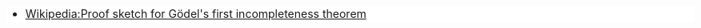 * [Wikipedia:Proof sketch for Gödel's first incompleteness theorem](http://en.wikipedia.org/wiki/Proof_sketch_for_G%C3%B6del%27s_first_incompleteness_theorem)


